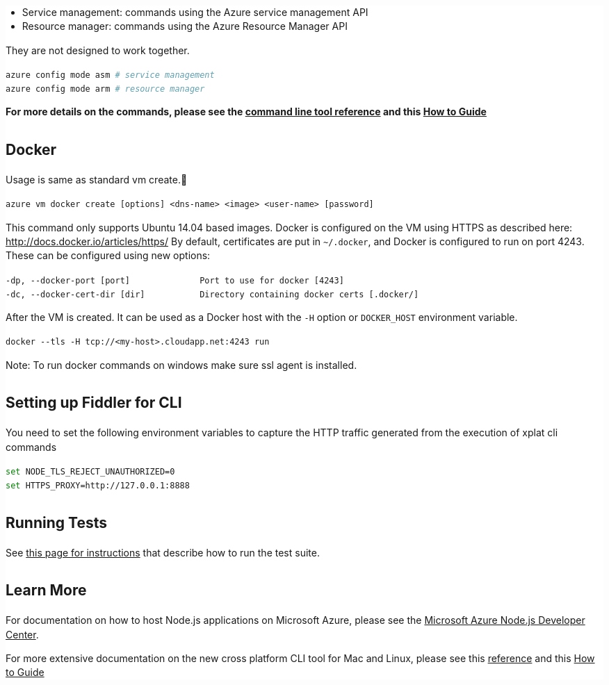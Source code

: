 * Service management: commands using the Azure service management API
* Resource manager: commands using the Azure Resource Manager API

They are not designed to work together.

```bash
azure config mode asm # service management
azure config mode arm # resource manager
```

**For more details on the commands, please see the [command line tool reference](http://go.microsoft.com/fwlink/?LinkId=252246&clcid=0x409) and this [How to Guide](http://www.windowsazure.com/en-us/develop/nodejs/how-to-guides/command-line-tools/)**

## Docker

Usage is same as standard vm create.

    azure vm docker create [options] <dns-name> <image> <user-name> [password]

This command only supports Ubuntu 14.04 based images. Docker is configured on the VM using HTTPS as described here: http://docs.docker.io/articles/https/ By default, certificates are put in `~/.docker`, and Docker is configured to run on port 4243. These can be configured using new options:

    -dp, --docker-port [port]              Port to use for docker [4243]
    -dc, --docker-cert-dir [dir]           Directory containing docker certs [.docker/]
	
After the VM is created. It can be used as a Docker host with the `-H` option or `DOCKER_HOST` environment variable.

    docker --tls -H tcp://<my-host>.cloudapp.net:4243 run

Note: To run docker commands on windows make sure ssl agent is installed.
	
## Setting up Fiddler for CLI

You need to set the following environment variables to capture the HTTP traffic generated from the execution of xplat cli commands

```bash
set NODE_TLS_REJECT_UNAUTHORIZED=0
set HTTPS_PROXY=http://127.0.0.1:8888
```

## Running Tests

See [this page for instructions](https://github.com/Azure/azure-xplat-cli/wiki/Running-Tests) that describe how to run the test suite.

## Learn More
For documentation on how to host Node.js applications on Microsoft Azure, please see the [Microsoft Azure Node.js Developer Center](http://www.windowsazure.com/en-us/develop/nodejs/).

For more extensive  documentation on the new cross platform CLI tool for Mac and Linux, please see this [reference](http://go.microsoft.com/fwlink/?LinkId=252246&clcid=0x409) and this [How to Guide](http://www.windowsazure.com/en-us/develop/nodejs/how-to-guides/command-line-tools/)
